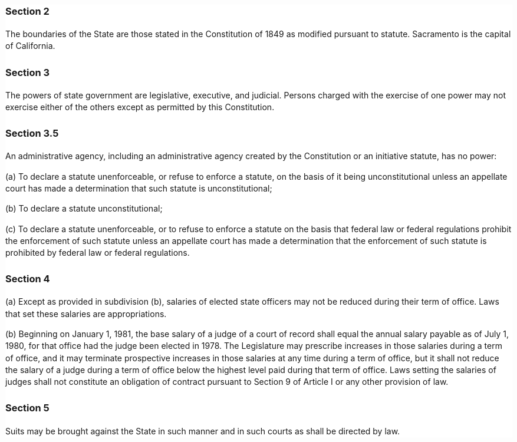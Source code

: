 ### Section 2

The boundaries of the State are those stated in the
Constitution of 1849 as modified pursuant to statute.  Sacramento is
the capital of California.

### Section 3

The powers of state government are legislative, executive,
and judicial.  Persons charged with the exercise of one power may not
exercise either of the others except as permitted by this
Constitution.

### Section 3.5

An administrative agency, including an administrative
agency created by the Constitution or an initiative statute, has no
power:

(a) To declare a statute unenforceable, or refuse to enforce a
statute, on the basis of it being unconstitutional unless an
appellate court has made a determination that such statute is
unconstitutional;

(b) To declare a statute unconstitutional;

(c) To declare a statute unenforceable, or to refuse to enforce a
statute on the basis that federal law or federal regulations prohibit
the enforcement of such statute unless an appellate court has made a
determination that the enforcement of such statute is prohibited by
federal law or federal regulations.

### Section 4

(a) Except as provided in subdivision (b), salaries of
elected state officers may not be reduced during their term of
office.  Laws that set these salaries are appropriations.

(b) Beginning on January 1, 1981, the base salary of a judge of a
court of record shall equal the annual salary payable as of July 1,
1980, for that office had the judge been elected in 1978.  The
Legislature may prescribe increases in those salaries during a term
of office, and it may terminate prospective increases in those
salaries at any time during a term of office, but it shall not reduce
the salary of a judge during a term of office below the highest
level paid during that term of office.  Laws setting the salaries of
judges shall not constitute an obligation of contract pursuant to
Section 9 of Article I or any other provision of law.

### Section 5

Suits may be brought against the State in such manner and
in such courts as shall be directed by law.
